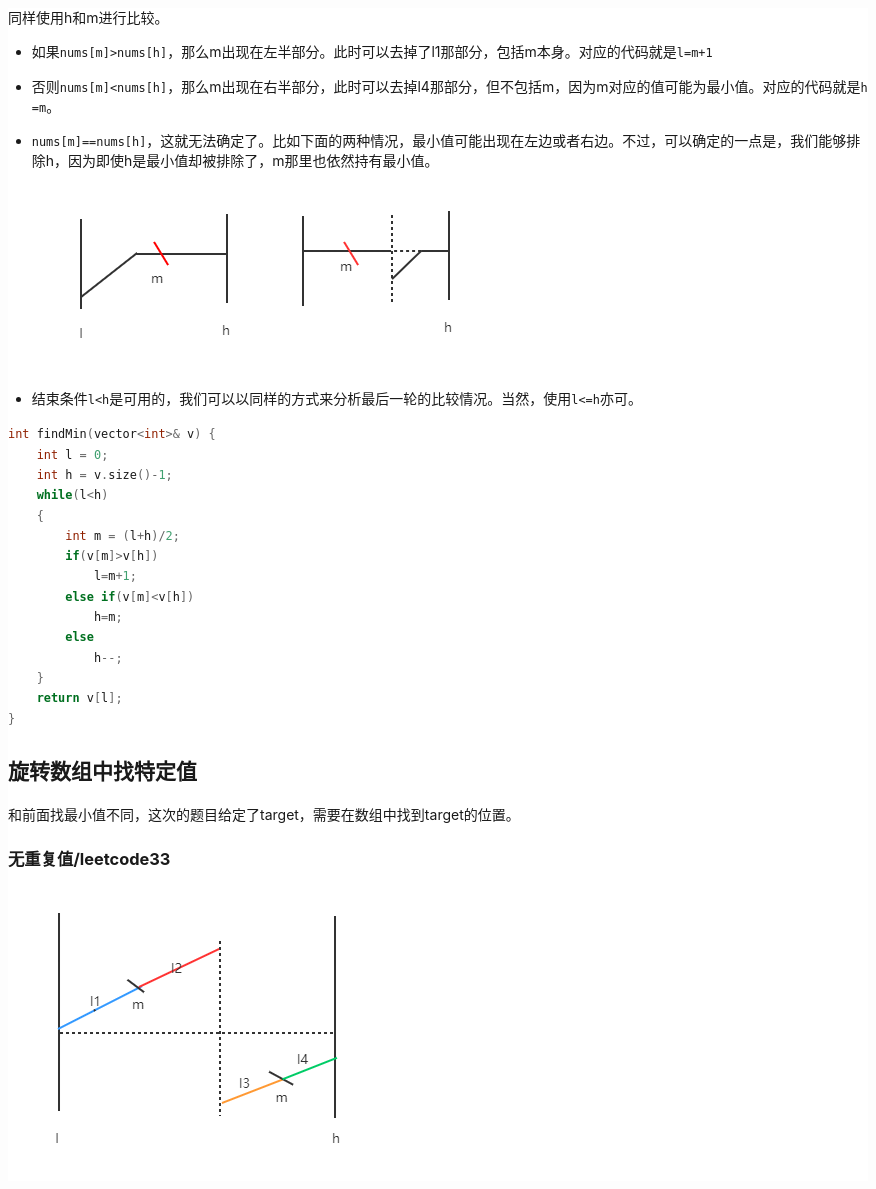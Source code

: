 同样使用h和m进行比较。

- 如果`nums[m]>nums[h]`，那么m出现在左半部分。此时可以去掉了l1那部分，包括m本身。对应的代码就是`l=m+1`

- 否则`nums[m]<nums[h]`，那么m出现在右半部分，此时可以去掉l4那部分，但不包括m，因为m对应的值可能为最小值。对应的代码就是`h=m`。

- `nums[m]==nums[h]`，这就无法确定了。比如下面的两种情况，最小值可能出现在左边或者右边。不过，可以确定的一点是，我们能够排除h，因为即使h是最小值却被排除了，m那里也依然持有最小值。

  ![](.\二分法\find3.png)

- 结束条件`l<h`是可用的，我们可以以同样的方式来分析最后一轮的比较情况。当然，使用`l<=h`亦可。

```c++
int findMin(vector<int>& v) {
    int l = 0;
    int h = v.size()-1;
    while(l<h)
    {
        int m = (l+h)/2;
        if(v[m]>v[h])
            l=m+1;
        else if(v[m]<v[h])
            h=m;
        else
            h--;
    }
    return v[l];
}
```

## 旋转数组中找特定值

和前面找最小值不同，这次的题目给定了target，需要在数组中找到target的位置。

### 无重复值/leetcode33

![](.\二分法\find1.png)
